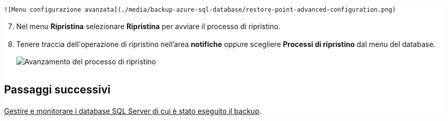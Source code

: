     ![Menu configurazione avanzata](./media/backup-azure-sql-database/restore-point-advanced-configuration.png)

7. Nel menu **Ripristina** selezionare **Ripristina** per avviare il processo di ripristino.
8. Tenere traccia dell'operazione di ripristino nell’area **notifiche** oppure scegliere **Processi di ripristino** dal menu del database.

    ![Avanzamento del processo di ripristino](./media/backup-azure-sql-database/restore-job-notification.png)

## <a name="next-steps"></a>Passaggi successivi

[Gestire e monitorare i database SQL Server di cui è stato eseguito il backup](manage-monitor-sql-database-backup.md).
